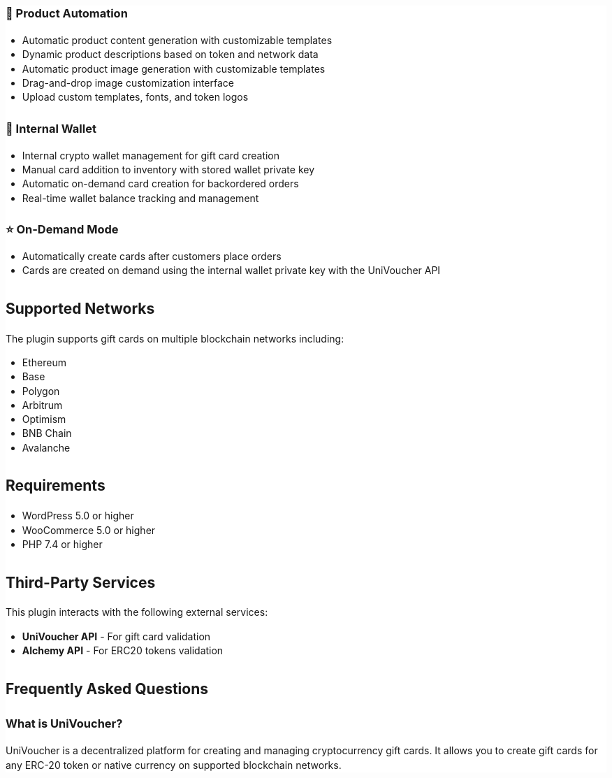 ### 🤖 Product Automation

* Automatic product content generation with customizable templates
* Dynamic product descriptions based on token and network data
* Automatic product image generation with customizable templates
* Drag-and-drop image customization interface
* Upload custom templates, fonts, and token logos

### 💼 Internal Wallet

* Internal crypto wallet management for gift card creation
* Manual card addition to inventory with stored wallet private key
* Automatic on-demand card creation for backordered orders
* Real-time wallet balance tracking and management

### ⭐ On-Demand Mode

* Automatically create cards after customers place orders
* Cards are created on demand using the internal wallet private key with the UniVoucher API

## Supported Networks

The plugin supports gift cards on multiple blockchain networks including:

* Ethereum
* Base
* Polygon
* Arbitrum
* Optimism
* BNB Chain
* Avalanche

## Requirements

* WordPress 5.0 or higher
* WooCommerce 5.0 or higher
* PHP 7.4 or higher

## Third-Party Services

This plugin interacts with the following external services:

* **UniVoucher API** - For gift card validation
* **Alchemy API** - For ERC20 tokens validation


## Frequently Asked Questions

### What is UniVoucher?

UniVoucher is a decentralized platform for creating and managing cryptocurrency gift cards. It allows you to create gift cards for any ERC-20 token or native currency on supported blockchain networks.
